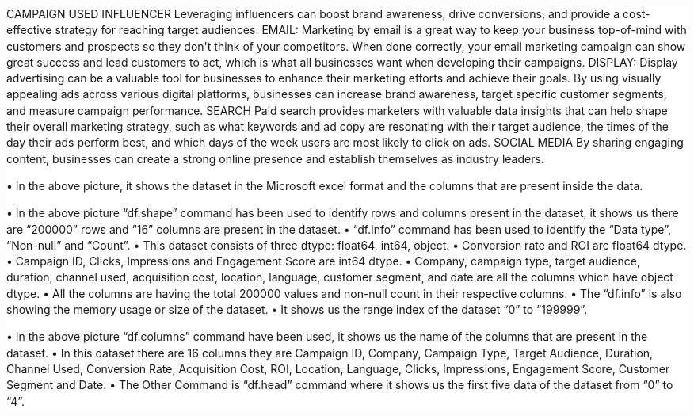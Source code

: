 

CAMPAIGN USED
INFLUENCER
        Leveraging influencers can boost brand awareness, drive conversions, and provide a cost-effective strategy for reaching target audiences.
EMAIL:
        Marketing by email is a great way to keep your business top-of-mind with customers and prospects so they don't think of your competitors. When done correctly, your email marketing campaign can show great success and lead customers to act, which is what all businesses want when developing their campaigns.
DISPLAY:
        Display advertising can be a valuable tool for businesses to enhance their marketing efforts and achieve their goals. By using visually appealing ads across various digital platforms, businesses can increase brand awareness, target specific customer segments, and measure campaign performance.
SEARCH
      Paid search provides marketers with valuable data insights that can help shape their overall marketing strategy, such as what keywords and ad copy are resonating with their target audience, the times of the day their ads perform best, and which days of the week users are most likely to click on ads.
SOCIAL MEDIA
       By sharing engaging content, businesses can create a strong online presence and establish themselves as industry leaders.





•	In the above picture, it shows the dataset in the Microsoft excel format and the columns that are present inside the data. 








•	In the above picture “df.shape” command has been used to identify rows and columns present in the dataset, it shows us there are “200000” rows and “16” columns are present in the dataset.
•	“df.info” command has been used to identify the “Data type”, “Non-null” and “Count”.
•	This dataset consists of three dtype: float64, int64, object.
•	Conversion rate and ROI are float64 dtype. 
•	Campaign ID, Clicks, Impressions and Engagement Score are int64 dtype.
•	Company, campaign type, target audience, duration, channel used, acquisition cost, location, language, customer segment, and date are all the columns which have object dtype. 
•	All the columns are having the total 200000 values and non-null count in their respective columns.
•	The “df.info” is also showing the memory usage or size of the dataset.
•	It shows us the range index of the dataset “0” to “199999”.
 


•	In the above picture “df.columns” command have been used, it shows us the name of the columns that are present in the dataset.
•	In this dataset there are 16 columns they are Campaign ID, Company, Campaign Type, Target Audience, Duration, Channel Used, Conversion Rate, Acquisition Cost, ROI, Location, Language, Clicks, Impressions, Engagement Score, Customer Segment and Date.
•	The Other Command is “df.head” command where it shows us the first five data of the dataset from “0” to “4”.
